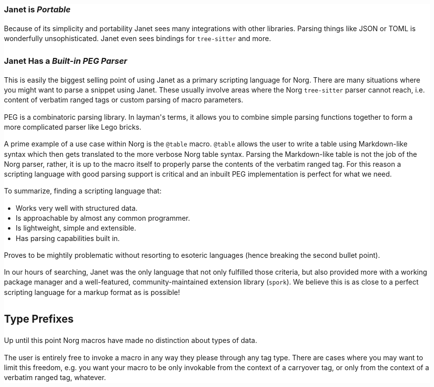 ### Janet is *Portable*

   Because of its simplicity and portability Janet sees many integrations with other libraries. Parsing things
   like JSON or TOML is wonderfully unsophisticated. Janet even sees bindings for `tree-sitter` and more.

### Janet Has a *Built-in PEG Parser*

   This is easily the biggest selling point of using Janet as a primary scripting language for Norg. There are many
   situations where you might want to parse a snippet using Janet. These usually involve areas where the Norg
   `tree-sitter` parser cannot reach, i.e. content of verbatim ranged tags or custom parsing of macro parameters.

   PEG is a combinatoric parsing library. In layman's terms, it allows you to combine simple parsing functions together
   to form a more complicated parser like Lego bricks.

   A prime example of a use case within Norg is the `@table` macro. `@table` allows the user to write a table using
   Markdown-like syntax which then gets translated to the more verbose Norg table syntax. Parsing the Markdown-like
   table is not the job of the Norg parser, rather, it is up to the macro itself to properly parse the contents of the
   verbatim ranged tag. For this reason a scripting language with good parsing support is critical and an inbuilt PEG
   implementation is perfect for what we need.

  To summarize, finding a scripting language that:
  - Works very well with structured data.
  - Is approachable by almost any common programmer.
  - Is lightweight, simple and extensible.
  - Has parsing capabilities built in.

  Proves to be mightily problematic without resorting to esoteric languages (hence breaking the second bullet point).

  In our hours of searching, Janet was the only language that not only fulfilled those criteria, but also provided more
  with a working package manager and a well-featured, community-maintained extension library (`spork`). We believe this
  is as close to a perfect scripting language for a markup format as is possible!

## Type Prefixes

Up until this point Norg macros have made no distinction about types of data.

The user is entirely free to invoke a macro in any way they please through any tag type. There are cases
where you may want to limit this freedom, e.g. you want your macro to be only invokable from the context
of a carryover tag, or only from the context of a verbatim ranged tag, whatever.
